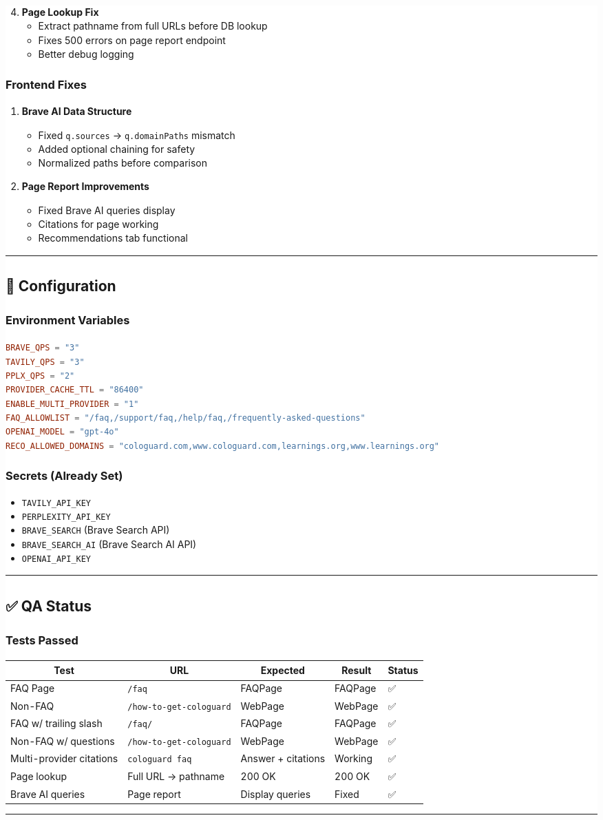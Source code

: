 4. **Page Lookup Fix**
   - Extract pathname from full URLs before DB lookup
   - Fixes 500 errors on page report endpoint
   - Better debug logging

### **Frontend Fixes**

1. **Brave AI Data Structure**
   - Fixed `q.sources` → `q.domainPaths` mismatch
   - Added optional chaining for safety
   - Normalized paths before comparison

2. **Page Report Improvements**
   - Fixed Brave AI queries display
   - Citations for page working
   - Recommendations tab functional

---

## 🔧 Configuration

### **Environment Variables**

```toml
BRAVE_QPS = "3"
TAVILY_QPS = "3"
PPLX_QPS = "2"
PROVIDER_CACHE_TTL = "86400"
ENABLE_MULTI_PROVIDER = "1"
FAQ_ALLOWLIST = "/faq,/support/faq,/help/faq,/frequently-asked-questions"
OPENAI_MODEL = "gpt-4o"
RECO_ALLOWED_DOMAINS = "cologuard.com,www.cologuard.com,learnings.org,www.learnings.org"
```

### **Secrets (Already Set)**
- `TAVILY_API_KEY`
- `PERPLEXITY_API_KEY`
- `BRAVE_SEARCH` (Brave Search API)
- `BRAVE_SEARCH_AI` (Brave Search AI API)
- `OPENAI_API_KEY`

---

## ✅ QA Status

### **Tests Passed**

| Test | URL | Expected | Result | Status |
|------|-----|----------|--------|--------|
| FAQ Page | `/faq` | FAQPage | FAQPage | ✅ |
| Non-FAQ | `/how-to-get-cologuard` | WebPage | WebPage | ✅ |
| FAQ w/ trailing slash | `/faq/` | FAQPage | FAQPage | ✅ |
| Non-FAQ w/ questions | `/how-to-get-cologuard` | WebPage | WebPage | ✅ |
| Multi-provider citations | `cologuard faq` | Answer + citations | Working | ✅ |
| Page lookup | Full URL → pathname | 200 OK | 200 OK | ✅ |
| Brave AI queries | Page report | Display queries | Fixed | ✅ |

---